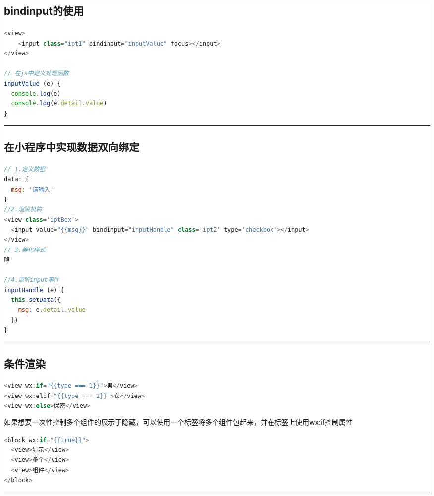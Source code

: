 
## bindinput的使用

```js
<view>
	<input class="ipt1" bindinput="inputValue" focus></input>
</view>

// 在js中定义处理函数
inputValue (e) {
  console.log(e)
  console.log(e.detail.value)
}
```

---

## 在小程序中实现数据双向绑定

```js
// 1.定义数据
data: {
  msg: '请输入'
}
//2.渲染机构
<view class='iptBox'>
  <input value="{{msg}}" bindinput="inputHandle" class='ipt2' type='checkbox'></input>
</view>
// 3.美化样式
略

//4.监听input事件
inputHandle (e) {
  this.setData({
    msg: e.detail.value
  })
}

```

---

## 条件渲染

```js
<view wx:if="{{type === 1}}">男</view>
<view wx:elif="{{type === 2}}">女</view>
<view wx:else>保密</view>
```

如果想要一次性控制多个组件的展示于隐藏，可以使用一个标签将多个组件包起来，并在标签上使用wx:if控制属性

```js
<block wx:if="{{true}}">
  <view>显示</view>
  <view>多个</view>
  <view>组件</view>
</block>
```

---